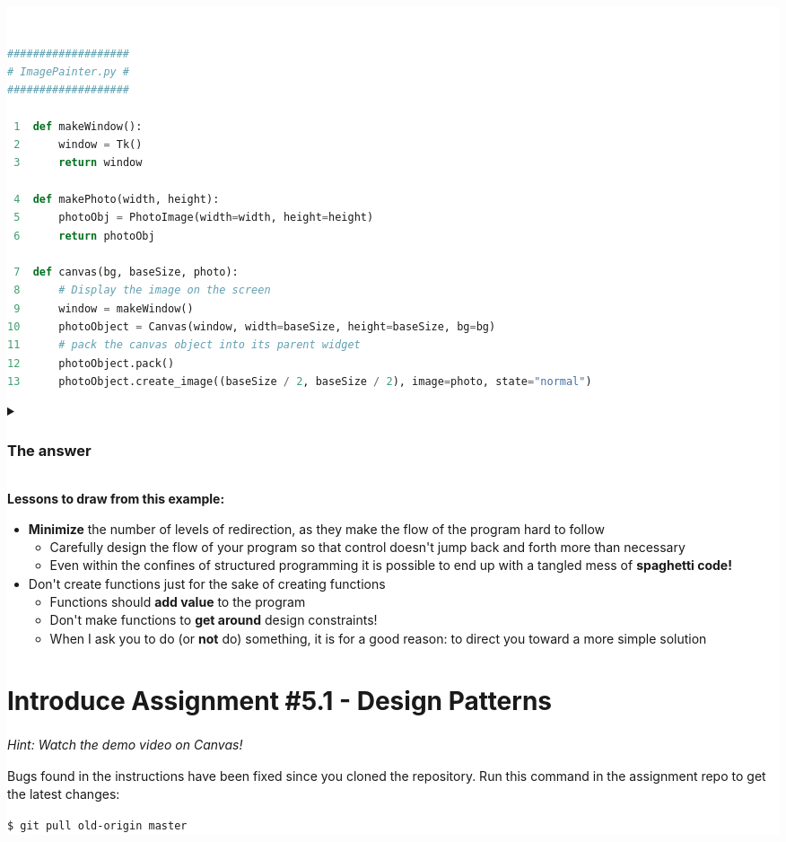 ```python


###################
# ImagePainter.py #
###################

 1  def makeWindow():
 2      window = Tk()
 3      return window
   
 4  def makePhoto(width, height):
 5      photoObj = PhotoImage(width=width, height=height)
 6      return photoObj
   
 7  def canvas(bg, baseSize, photo):
 8      # Display the image on the screen
 9      window = makeWindow()
10      photoObject = Canvas(window, width=baseSize, height=baseSize, bg=bg)
11      # pack the canvas object into its parent widget
12      photoObject.pack()
13      photoObject.create_image((baseSize / 2, baseSize / 2), image=photo, state="normal")
```


<details><summary><h3>The answer</h3></summary></details>

**Lessons to draw from this example:**

*   **Minimize** the number of levels of redirection, as they make the flow of the program hard to follow
    *   Carefully design the flow of your program so that control doesn't jump back and forth more than necessary
    *   Even within the confines of structured programming it is possible to end up with a tangled mess of **spaghetti code!**
*   Don't create functions just for the sake of creating functions
    *   Functions should **add value** to the program
    *   Don't make functions to **get around** design constraints!
    *   When I ask you to do (or **not** do) something, it is for a good reason: to direct you toward a more simple solution



# Introduce Assignment #5.1 - Design Patterns

*Hint: Watch the demo video on Canvas!*

Bugs found in the instructions have been fixed since you cloned the repository.  Run this command in the assignment repo to get the latest changes:

```bash
$ git pull old-origin master
```


